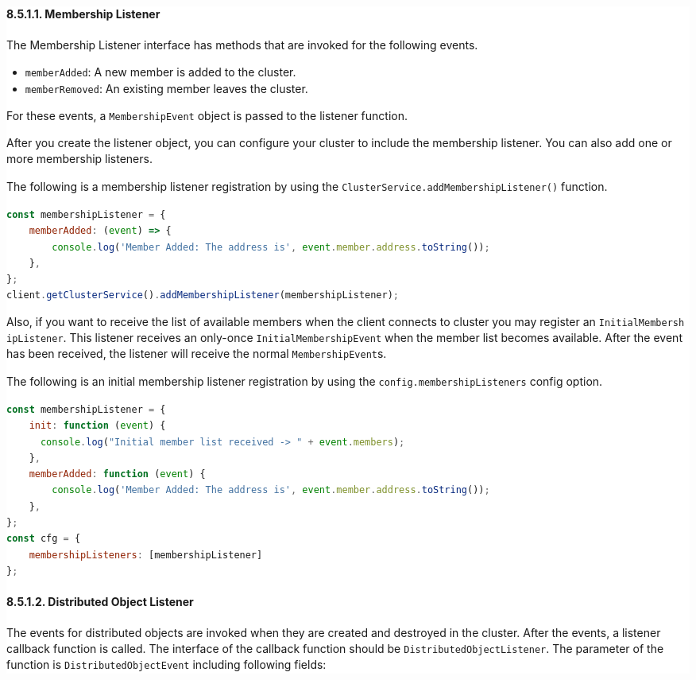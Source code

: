 #### 8.5.1.1. Membership Listener

The Membership Listener interface has methods that are invoked for the following events.

* `memberAdded`: A new member is added to the cluster.
* `memberRemoved`: An existing member leaves the cluster.

For these events, a `MembershipEvent` object is passed to the listener function.

After you create the listener object, you can configure your cluster to include the membership listener. You can also add one or
more membership listeners.

The following is a membership listener registration by using the `ClusterService.addMembershipListener()` function.

```javascript
const membershipListener = {
    memberAdded: (event) => {
        console.log('Member Added: The address is', event.member.address.toString());
    },
};
client.getClusterService().addMembershipListener(membershipListener);
```

Also, if you want to receive the list of available members when the client connects to cluster you may register an
`InitialMembershipListener`. This listener receives an only-once `InitialMembershipEvent` when the member list becomes
available. After the event has been received, the listener will receive the normal `MembershipEvent`s.

The following is an initial membership listener registration by using the `config.membershipListeners` config option.

```javascript
const membershipListener = {
    init: function (event) {
      console.log("Initial member list received -> " + event.members);
    },
    memberAdded: function (event) {
        console.log('Member Added: The address is', event.member.address.toString());
    },
};
const cfg = {
    membershipListeners: [membershipListener]
};
```

#### 8.5.1.2. Distributed Object Listener

The events for distributed objects are invoked when they are created and destroyed in the cluster. After the events, a listener
callback function is called. The interface of the callback function should be `DistributedObjectListener`. The parameter of the
function is `DistributedObjectEvent` including following fields:
